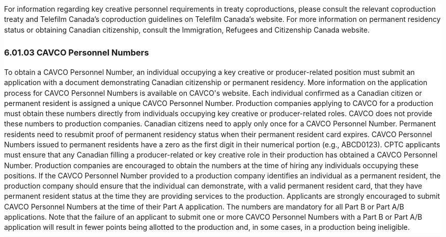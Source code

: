 For information regarding key creative personnel requirements in treaty coproductions, please
consult the relevant coproduction treaty and Telefilm Canada’s coproduction guidelines on Telefilm Canada’s website.
For more information on permanent residency status or
obtaining Canadian citizenship, consult the Immigration,
Refugees and Citizenship Canada website.
### 6.01.03 CAVCO Personnel Numbers
To obtain a CAVCO Personnel Number, an individual
occupying a key creative or producer-related position
must submit an application with a document
demonstrating Canadian citizenship or permanent
residency.
More information on the application process
for CAVCO Personnel Numbers is available on CAVCO's
website.
Each individual confirmed as a Canadian citizen or
permanent resident is assigned a unique CAVCO
Personnel Number.
Production companies applying to
CAVCO for a production must obtain these numbers
directly from individuals occupying key creative or
producer-related roles.
CAVCO does not provide these
numbers to production companies.
Canadian citizens need to apply only once for a CAVCO
Personnel Number.
Permanent residents need to resubmit proof of
permanent residency status when their permanent
resident card expires.
CAVCO Personnel Numbers issued
to permanent residents have a zero as the first digit in
their numerical portion (e.g., ABCD0123).
CPTC applicants must ensure that any Canadian filling a
producer-related or key creative role in their production
has obtained a CAVCO Personnel Number.
Production
companies are encouraged to obtain the numbers at the
time of hiring any individuals occupying these positions.
If the CAVCO Personnel Number provided to a production
company identifies an individual as a permanent resident,
the production company should ensure that the individual
can demonstrate, with a valid permanent resident card,
that they have permanent resident status at the time they
are providing services to the production.
Applicants are strongly encouraged to submit CAVCO
Personnel Numbers at the time of their Part A application.
The numbers are mandatory for all Part B or Part A/B
applications.
Note that the failure of an applicant to
submit one or more CAVCO Personnel Numbers with a
Part B or Part A/B application will result in fewer points
being allotted to the production and, in some cases, in a
production being ineligible.
